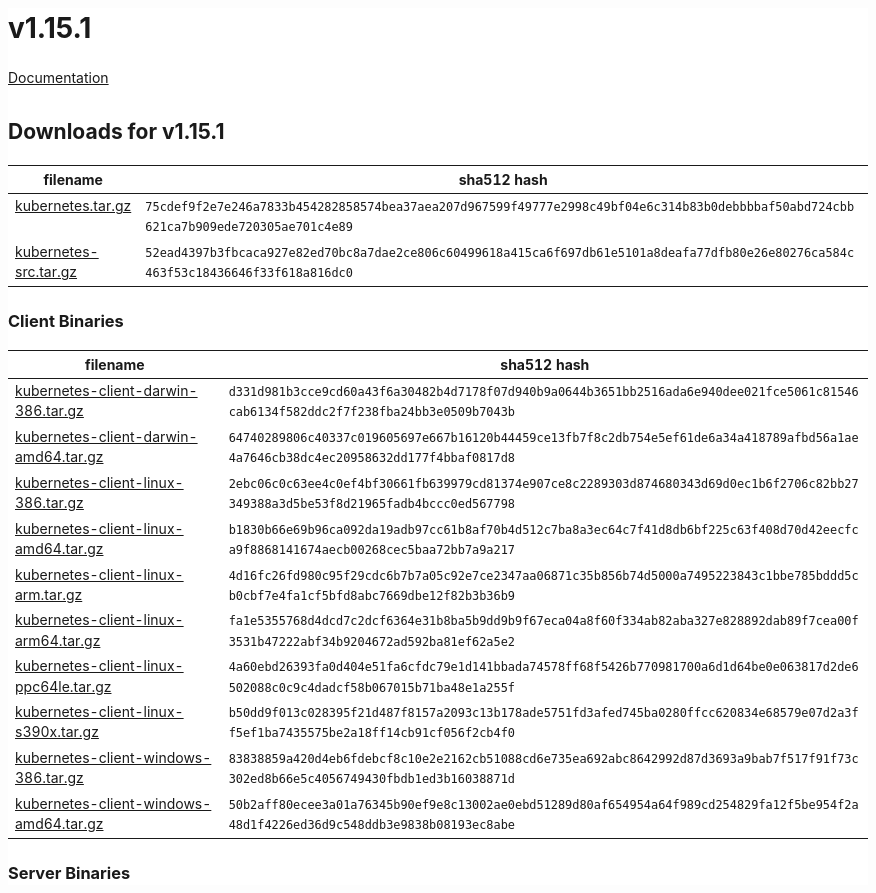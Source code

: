 # v1.15.1

[Documentation](https://docs.k8s.io)

## Downloads for v1.15.1


filename | sha512 hash
-------- | -----------
[kubernetes.tar.gz](https://dl.k8s.io/v1.15.1/kubernetes.tar.gz) | `75cdef9f2e7e246a7833b454282858574bea37aea207d967599f49777e2998c49bf04e6c314b83b0debbbbaf50abd724cbb621ca7b909ede720305ae701c4e89`
[kubernetes-src.tar.gz](https://dl.k8s.io/v1.15.1/kubernetes-src.tar.gz) | `52ead4397b3fbcaca927e82ed70bc8a7dae2ce806c60499618a415ca6f697db61e5101a8deafa77dfb80e26e80276ca584c463f53c18436646f33f618a816dc0`

### Client Binaries

filename | sha512 hash
-------- | -----------
[kubernetes-client-darwin-386.tar.gz](https://dl.k8s.io/v1.15.1/kubernetes-client-darwin-386.tar.gz) | `d331d981b3cce9cd60a43f6a30482b4d7178f07d940b9a0644b3651bb2516ada6e940dee021fce5061c81546cab6134f582ddc2f7f238fba24bb3e0509b7043b`
[kubernetes-client-darwin-amd64.tar.gz](https://dl.k8s.io/v1.15.1/kubernetes-client-darwin-amd64.tar.gz) | `64740289806c40337c019605697e667b16120b44459ce13fb7f8c2db754e5ef61de6a34a418789afbd56a1ae4a7646cb38dc4ec20958632dd177f4bbaf0817d8`
[kubernetes-client-linux-386.tar.gz](https://dl.k8s.io/v1.15.1/kubernetes-client-linux-386.tar.gz) | `2ebc06c0c63ee4c0ef4bf30661fb639979cd81374e907ce8c2289303d874680343d69d0ec1b6f2706c82bb27349388a3d5be53f8d21965fadb4bccc0ed567798`
[kubernetes-client-linux-amd64.tar.gz](https://dl.k8s.io/v1.15.1/kubernetes-client-linux-amd64.tar.gz) | `b1830b66e69b96ca092da19adb97cc61b8af70b4d512c7ba8a3ec64c7f41d8db6bf225c63f408d70d42eecfca9f8868141674aecb00268cec5baa72bb7a9a217`
[kubernetes-client-linux-arm.tar.gz](https://dl.k8s.io/v1.15.1/kubernetes-client-linux-arm.tar.gz) | `4d16fc26fd980c95f29cdc6b7b7a05c92e7ce2347aa06871c35b856b74d5000a7495223843c1bbe785bddd5cb0cbf7e4fa1cf5bfd8abc7669dbe12f82b3b36b9`
[kubernetes-client-linux-arm64.tar.gz](https://dl.k8s.io/v1.15.1/kubernetes-client-linux-arm64.tar.gz) | `fa1e5355768d4dcd7c2dcf6364e31b8ba5b9dd9b9f67eca04a8f60f334ab82aba327e828892dab89f7cea00f3531b47222abf34b9204672ad592ba81ef62a5e2`
[kubernetes-client-linux-ppc64le.tar.gz](https://dl.k8s.io/v1.15.1/kubernetes-client-linux-ppc64le.tar.gz) | `4a60ebd26393fa0d404e51fa6cfdc79e1d141bbada74578ff68f5426b770981700a6d1d64be0e063817d2de6502088c0c9c4dadcf58b067015b71ba48e1a255f`
[kubernetes-client-linux-s390x.tar.gz](https://dl.k8s.io/v1.15.1/kubernetes-client-linux-s390x.tar.gz) | `b50dd9f013c028395f21d487f8157a2093c13b178ade5751fd3afed745ba0280ffcc620834e68579e07d2a3ff5ef1ba7435575be2a18ff14cb91cf056f2cb4f0`
[kubernetes-client-windows-386.tar.gz](https://dl.k8s.io/v1.15.1/kubernetes-client-windows-386.tar.gz) | `83838859a420d4eb6fdebcf8c10e2e2162cb51088cd6e735ea692abc8642992d87d3693a9bab7f517f91f73c302ed8b66e5c4056749430fbdb1ed3b16038871d`
[kubernetes-client-windows-amd64.tar.gz](https://dl.k8s.io/v1.15.1/kubernetes-client-windows-amd64.tar.gz) | `50b2aff80ecee3a01a76345b90ef9e8c13002ae0ebd51289d80af654954a64f989cd254829fa12f5be954f2a48d1f4226ed36d9c548ddb3e9838b08193ec8abe`

### Server Binaries

